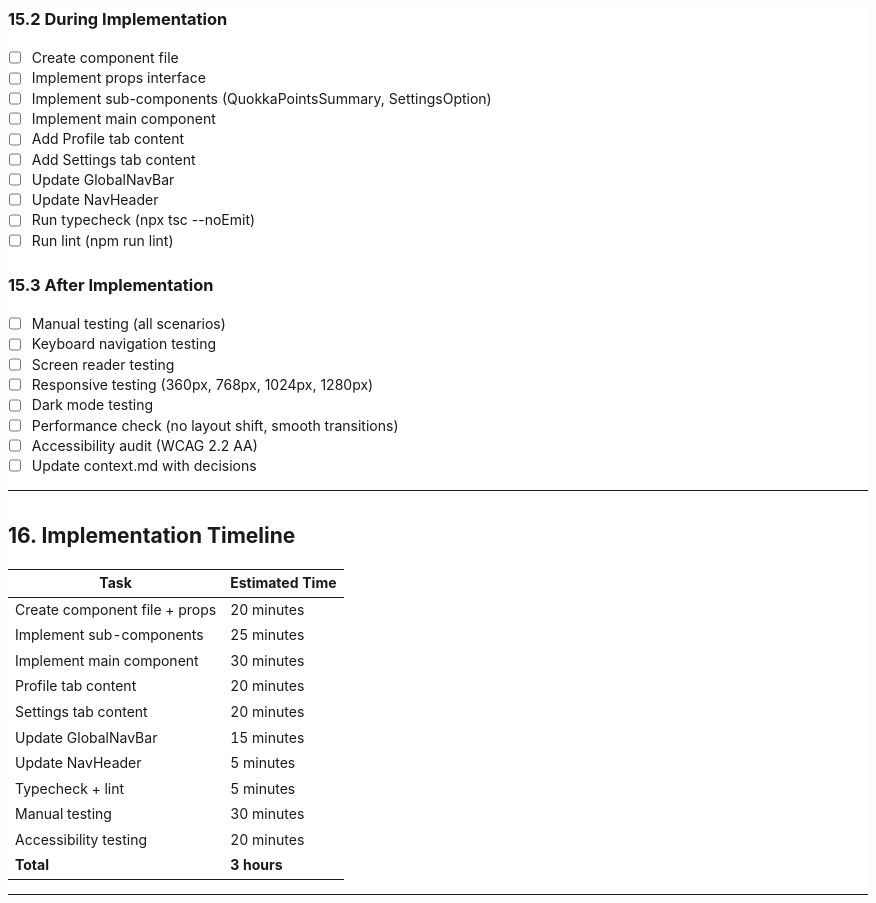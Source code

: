 ### 15.2 During Implementation

- [ ] Create component file
- [ ] Implement props interface
- [ ] Implement sub-components (QuokkaPointsSummary, SettingsOption)
- [ ] Implement main component
- [ ] Add Profile tab content
- [ ] Add Settings tab content
- [ ] Update GlobalNavBar
- [ ] Update NavHeader
- [ ] Run typecheck (npx tsc --noEmit)
- [ ] Run lint (npm run lint)

### 15.3 After Implementation

- [ ] Manual testing (all scenarios)
- [ ] Keyboard navigation testing
- [ ] Screen reader testing
- [ ] Responsive testing (360px, 768px, 1024px, 1280px)
- [ ] Dark mode testing
- [ ] Performance check (no layout shift, smooth transitions)
- [ ] Accessibility audit (WCAG 2.2 AA)
- [ ] Update context.md with decisions

---

## 16. Implementation Timeline

| Task | Estimated Time |
|------|----------------|
| Create component file + props | 20 minutes |
| Implement sub-components | 25 minutes |
| Implement main component | 30 minutes |
| Profile tab content | 20 minutes |
| Settings tab content | 20 minutes |
| Update GlobalNavBar | 15 minutes |
| Update NavHeader | 5 minutes |
| Typecheck + lint | 5 minutes |
| Manual testing | 30 minutes |
| Accessibility testing | 20 minutes |
| **Total** | **3 hours** |

---
